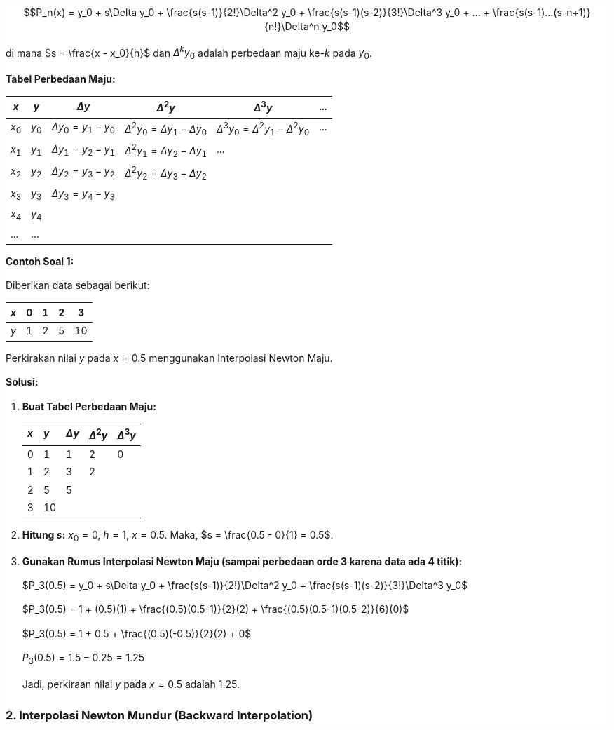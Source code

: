 $$P_n(x) = y_0 + s\Delta y_0 + \frac{s(s-1)}{2!}\Delta^2 y_0 + \frac{s(s-1)(s-2)}{3!}\Delta^3 y_0 + ... + \frac{s(s-1)...(s-n+1)}{n!}\Delta^n y_0$$

di mana $s = \frac{x - x_0}{h}$ dan $\Delta^k y_0$ adalah perbedaan maju ke-$k$ pada $y_0$.

**Tabel Perbedaan Maju:**

| $x$    | $y$      | $\Delta y$ | $\Delta^2 y$ | $\Delta^3 y$ | ... |
| ------ | -------- | ---------- | ----------- | ----------- | --- |
| $x_0$  | $y_0$    | $\Delta y_0 = y_1 - y_0$ | $\Delta^2 y_0 = \Delta y_1 - \Delta y_0$ | $\Delta^3 y_0 = \Delta^2 y_1 - \Delta^2 y_0$ | ... |
| $x_1$  | $y_1$    | $\Delta y_1 = y_2 - y_1$ | $\Delta^2 y_1 = \Delta y_2 - \Delta y_1$ | ...         |     |
| $x_2$  | $y_2$    | $\Delta y_2 = y_3 - y_2$ | $\Delta^2 y_2 = \Delta y_3 - \Delta y_2$ |             |     |
| $x_3$  | $y_3$    | $\Delta y_3 = y_4 - y_3$ |             |             |     |
| $x_4$  | $y_4$    |            |             |             |     |
| ...    | ...      |            |             |             |     |

**Contoh Soal 1:**

Diberikan data sebagai berikut:

| $x$    | 0     | 1     | 2     | 3     |
| ------ | ----- | ----- | ----- | ----- |
| $y$    | 1     | 2     | 5     | 10    |

Perkirakan nilai $y$ pada $x = 0.5$ menggunakan Interpolasi Newton Maju.

**Solusi:**

1.  **Buat Tabel Perbedaan Maju:**

    | $x$    | $y$   | $\Delta y$ | $\Delta^2 y$ | $\Delta^3 y$ |
    | ------ | ----- | ---------- | ----------- | ----------- |
    | 0      | 1     | 1          | 2           | 0           |
    | 1      | 2     | 3          | 2           |             |
    | 2      | 5     | 5          |             |             |
    | 3      | 10    |            |             |             |

2.  **Hitung $s$:**  $x_0 = 0$, $h = 1$, $x = 0.5$. Maka, $s = \frac{0.5 - 0}{1} = 0.5$.

3.  **Gunakan Rumus Interpolasi Newton Maju (sampai perbedaan orde 3 karena data ada 4 titik):**

    $P_3(0.5) = y_0 + s\Delta y_0 + \frac{s(s-1)}{2!}\Delta^2 y_0 + \frac{s(s-1)(s-2)}{3!}\Delta^3 y_0$

    $P_3(0.5) = 1 + (0.5)(1) + \frac{(0.5)(0.5-1)}{2}(2) + \frac{(0.5)(0.5-1)(0.5-2)}{6}(0)$

    $P_3(0.5) = 1 + 0.5 + \frac{(0.5)(-0.5)}{2}(2) + 0$

    $P_3(0.5) = 1.5 - 0.25 = 1.25$

    Jadi, perkiraan nilai $y$ pada $x = 0.5$ adalah 1.25.

### 2. Interpolasi Newton Mundur (Backward Interpolation)
